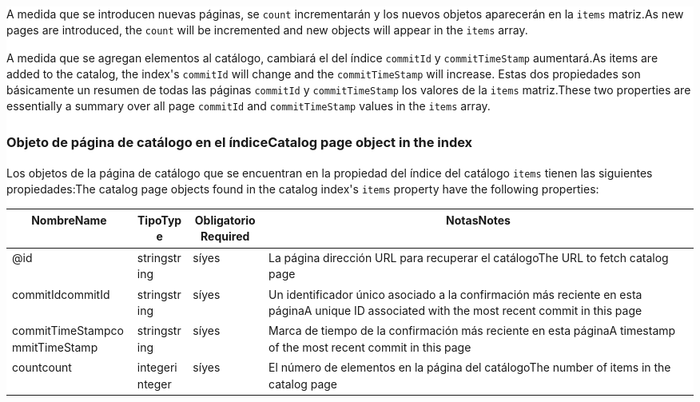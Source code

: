 <span data-ttu-id="17f1d-171">A medida que se introducen nuevas páginas, se `count` incrementarán y los nuevos objetos aparecerán en la `items` matriz.</span><span class="sxs-lookup"><span data-stu-id="17f1d-171">As new pages are introduced, the `count` will be incremented and new objects will appear in the `items` array.</span></span>

<span data-ttu-id="17f1d-172">A medida que se agregan elementos al catálogo, cambiará el del índice `commitId` y `commitTimeStamp` aumentará.</span><span class="sxs-lookup"><span data-stu-id="17f1d-172">As items are added to the catalog, the index's `commitId` will change and the `commitTimeStamp` will increase.</span></span> <span data-ttu-id="17f1d-173">Estas dos propiedades son básicamente un resumen de todas las páginas `commitId` y `commitTimeStamp` los valores de la `items` matriz.</span><span class="sxs-lookup"><span data-stu-id="17f1d-173">These two properties are essentially a summary over all page `commitId` and `commitTimeStamp` values in the `items` array.</span></span>

### <a name="catalog-page-object-in-the-index"></a><span data-ttu-id="17f1d-174">Objeto de página de catálogo en el índice</span><span class="sxs-lookup"><span data-stu-id="17f1d-174">Catalog page object in the index</span></span>

<span data-ttu-id="17f1d-175">Los objetos de la página de catálogo que se encuentran en la propiedad del índice del catálogo `items` tienen las siguientes propiedades:</span><span class="sxs-lookup"><span data-stu-id="17f1d-175">The catalog page objects found in the catalog index's `items` property have the following properties:</span></span>

<span data-ttu-id="17f1d-176">Nombre</span><span class="sxs-lookup"><span data-stu-id="17f1d-176">Name</span></span>            | <span data-ttu-id="17f1d-177">Tipo</span><span class="sxs-lookup"><span data-stu-id="17f1d-177">Type</span></span>    | <span data-ttu-id="17f1d-178">Obligatorio</span><span class="sxs-lookup"><span data-stu-id="17f1d-178">Required</span></span> | <span data-ttu-id="17f1d-179">Notas</span><span class="sxs-lookup"><span data-stu-id="17f1d-179">Notes</span></span>
--------------- | ------- | -------- | -----
@id             | <span data-ttu-id="17f1d-180">string</span><span class="sxs-lookup"><span data-stu-id="17f1d-180">string</span></span>  | <span data-ttu-id="17f1d-181">sí</span><span class="sxs-lookup"><span data-stu-id="17f1d-181">yes</span></span>      | <span data-ttu-id="17f1d-182">La página dirección URL para recuperar el catálogo</span><span class="sxs-lookup"><span data-stu-id="17f1d-182">The URL to fetch catalog page</span></span>
<span data-ttu-id="17f1d-183">commitId</span><span class="sxs-lookup"><span data-stu-id="17f1d-183">commitId</span></span>        | <span data-ttu-id="17f1d-184">string</span><span class="sxs-lookup"><span data-stu-id="17f1d-184">string</span></span>  | <span data-ttu-id="17f1d-185">sí</span><span class="sxs-lookup"><span data-stu-id="17f1d-185">yes</span></span>      | <span data-ttu-id="17f1d-186">Un identificador único asociado a la confirmación más reciente en esta página</span><span class="sxs-lookup"><span data-stu-id="17f1d-186">A unique ID associated with the most recent commit in this page</span></span>
<span data-ttu-id="17f1d-187">commitTimeStamp</span><span class="sxs-lookup"><span data-stu-id="17f1d-187">commitTimeStamp</span></span> | <span data-ttu-id="17f1d-188">string</span><span class="sxs-lookup"><span data-stu-id="17f1d-188">string</span></span>  | <span data-ttu-id="17f1d-189">sí</span><span class="sxs-lookup"><span data-stu-id="17f1d-189">yes</span></span>      | <span data-ttu-id="17f1d-190">Marca de tiempo de la confirmación más reciente en esta página</span><span class="sxs-lookup"><span data-stu-id="17f1d-190">A timestamp of the most recent commit in this page</span></span>
<span data-ttu-id="17f1d-191">count</span><span class="sxs-lookup"><span data-stu-id="17f1d-191">count</span></span>           | <span data-ttu-id="17f1d-192">integer</span><span class="sxs-lookup"><span data-stu-id="17f1d-192">integer</span></span> | <span data-ttu-id="17f1d-193">sí</span><span class="sxs-lookup"><span data-stu-id="17f1d-193">yes</span></span>      | <span data-ttu-id="17f1d-194">El número de elementos en la página del catálogo</span><span class="sxs-lookup"><span data-stu-id="17f1d-194">The number of items in the catalog page</span></span>
